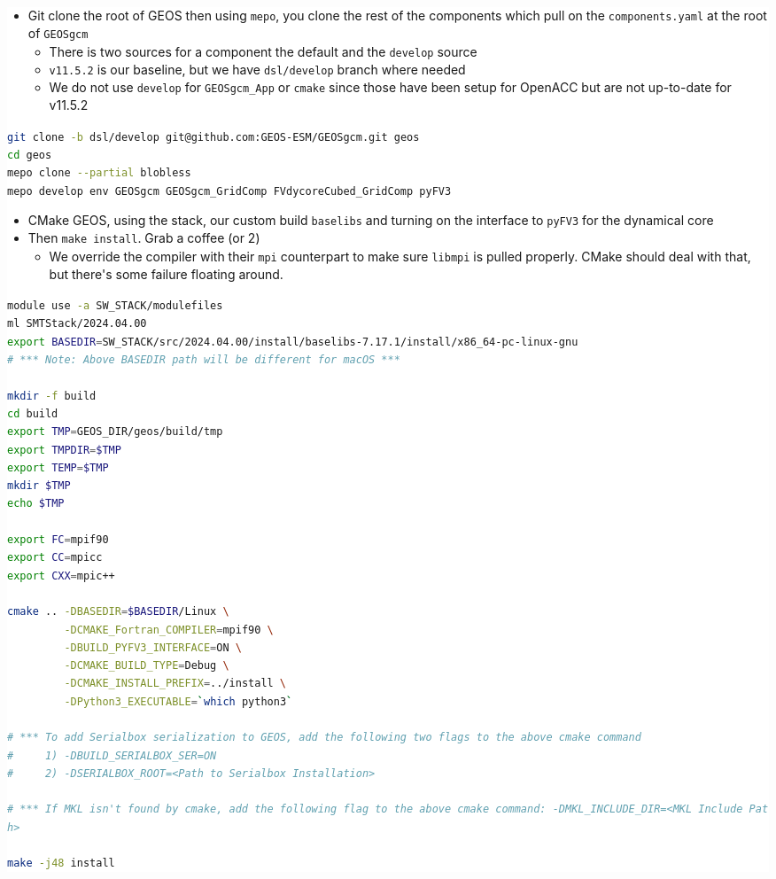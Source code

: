 * Git clone the root of GEOS then using `mepo`, you clone the rest of the components which pull on the `components.yaml` at the root of `GEOSgcm`
    * There is two sources for a component the default and the `develop` source
    * `v11.5.2` is our baseline, but we have `dsl/develop` branch where needed
    * We do not use `develop` for `GEOSgcm_App` or `cmake` since those have been setup for OpenACC but are not up-to-date for v11.5.2

```bash
git clone -b dsl/develop git@github.com:GEOS-ESM/GEOSgcm.git geos
cd geos
mepo clone --partial blobless
mepo develop env GEOSgcm GEOSgcm_GridComp FVdycoreCubed_GridComp pyFV3
```

* CMake GEOS, using the stack, our custom build `baselibs` and turning on the interface to `pyFV3` for the dynamical core
* Then `make install`. Grab a coffee (or 2)
    * We override the compiler with their `mpi` counterpart to make sure `libmpi` is pulled properly. CMake should deal with that, but there's some failure floating around.

```bash
module use -a SW_STACK/modulefiles
ml SMTStack/2024.04.00
export BASEDIR=SW_STACK/src/2024.04.00/install/baselibs-7.17.1/install/x86_64-pc-linux-gnu
# *** Note: Above BASEDIR path will be different for macOS ***

mkdir -f build
cd build
export TMP=GEOS_DIR/geos/build/tmp
export TMPDIR=$TMP
export TEMP=$TMP
mkdir $TMP
echo $TMP

export FC=mpif90
export CC=mpicc
export CXX=mpic++

cmake .. -DBASEDIR=$BASEDIR/Linux \
         -DCMAKE_Fortran_COMPILER=mpif90 \
         -DBUILD_PYFV3_INTERFACE=ON \
         -DCMAKE_BUILD_TYPE=Debug \
         -DCMAKE_INSTALL_PREFIX=../install \
         -DPython3_EXECUTABLE=`which python3`

# *** To add Serialbox serialization to GEOS, add the following two flags to the above cmake command
#     1) -DBUILD_SERIALBOX_SER=ON 
#     2) -DSERIALBOX_ROOT=<Path to Serialbox Installation>

# *** If MKL isn't found by cmake, add the following flag to the above cmake command: -DMKL_INCLUDE_DIR=<MKL Include Path>

make -j48 install
```
